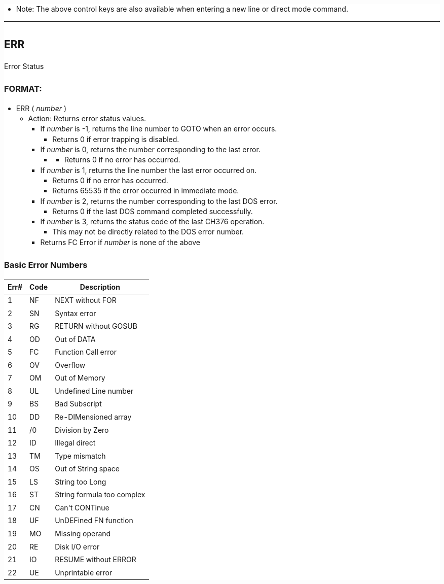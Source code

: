    - Note: The above control keys are also available when entering a new line or direct mode command.

---
## ERR
Error Status
### FORMAT:
  - ERR ( *number* )
    - Action: Returns error status values.
      - If *number* is -1, returns the line number to GOTO when an error occurs.
        - Returns 0 if error trapping is disabled.
      - If *number* is 0, returns the number corresponding to the last error.
        - - Returns 0 if no error has occurred.
      - If *number* is 1, returns the line number the last error occurred on.
        - Returns 0 if no error has occurred.
        - Returns 65535 if the error occurred in immediate mode.
      - If *number* is 2, returns the number corresponding to the last DOS error.
        - Returns 0 if the last DOS command completed successfully.
      - If *number* is 3, returns the status code of the last CH376 operation.
        - This may not be directly related to the DOS error number.
      - Returns FC Error if *number* is none of the above

### Basic Error Numbers
| Err# | Code | Description                  |
|------|------|------------------------------|
|   1  |  NF  | NEXT without FOR             |
|   2  |  SN  | Syntax error                 |
|   3  |  RG  | RETURN without GOSUB         |
|   4  |  OD  | Out of DATA                  |
|   5  |  FC  | Function Call error          |
|   6  |  OV  | Overflow                     |
|   7  |  OM  | Out of Memory                |
|   8  |  UL  | Undefined Line number        |
|   9  |  BS  | Bad Subscript                |
|  10  |  DD  | Re-DIMensioned array         |
|  11  |  /0  | Division by Zero             |
|  12  |  ID  | Illegal direct               |
|  13  |  TM  | Type mismatch                |
|  14  |  OS  | Out of String space          |
|  15  |  LS  | String too Long              |
|  16  |  ST  | String formula too complex   |
|  17  |  CN  | Can't CONTinue               |
|  18  |  UF  | UnDEFined FN function        |
|  19  |  MO  | Missing operand              |
|  20  |  RE  | Disk I/O error               |
|  21  |  IO  | RESUME without ERROR         |
|  22  |  UE  | Unprintable error            |
